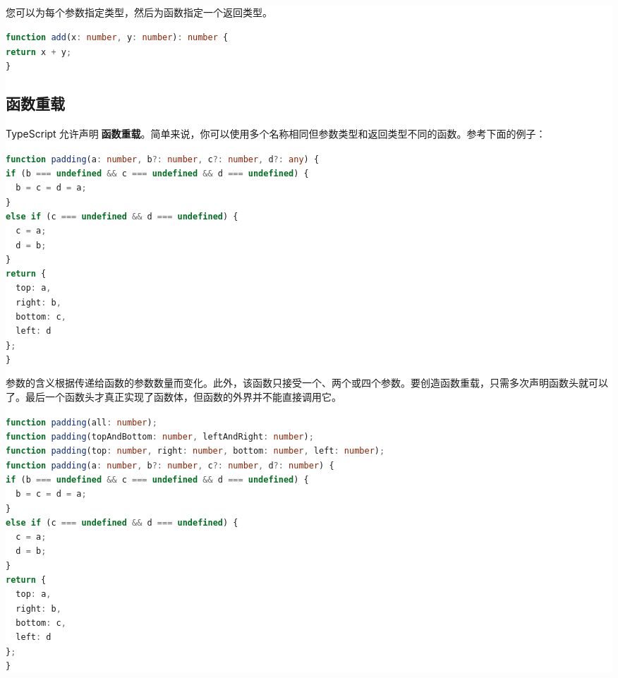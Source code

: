 您可以为每个参数指定类型，然后为函数指定一个返回类型。

```typescript
function add(x: number, y: number): number {
return x + y;
}
```

## 函数重载

TypeScript 允许声明 __函数重载__。简单来说，你可以使用多个名称相同但参数类型和返回类型不同的函数。参考下面的例子：

```typescript
function padding(a: number, b?: number, c?: number, d?: any) {
if (b === undefined && c === undefined && d === undefined) {
  b = c = d = a;
}
else if (c === undefined && d === undefined) {
  c = a;
  d = b;
}
return {
  top: a,
  right: b,
  bottom: c,
  left: d
};
}
```

参数的含义根据传递给函数的参数数量而变化。此外，该函数只接受一个、两个或四个参数。要创造函数重载，只需多次声明函数头就可以了。最后一个函数头才真正实现了函数体，但函数的外界并不能直接调用它。

```typescript
function padding(all: number);
function padding(topAndBottom: number, leftAndRight: number);
function padding(top: number, right: number, bottom: number, left: number);
function padding(a: number, b?: number, c?: number, d?: number) {
if (b === undefined && c === undefined && d === undefined) {
  b = c = d = a;
}
else if (c === undefined && d === undefined) {
  c = a;
  d = b;
}
return {
  top: a,
  right: b,
  bottom: c,
  left: d
};
}


```
